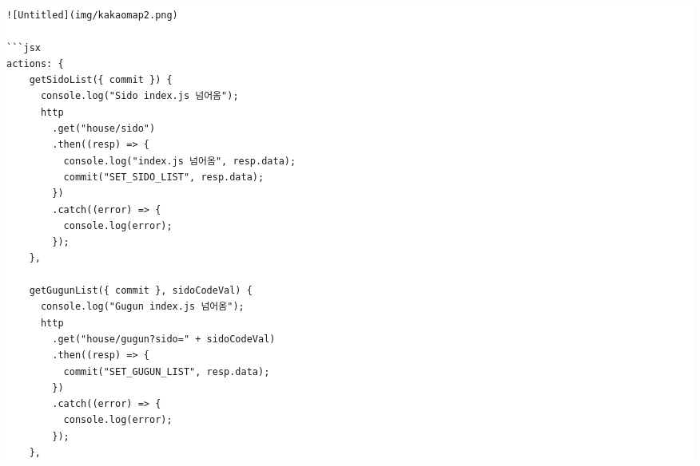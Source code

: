     ![Untitled](img/kakaomap2.png)

    ```jsx
    actions: {
    	getSidoList({ commit }) {
          console.log("Sido index.js 넘어옴");
          http
            .get("house/sido")
            .then((resp) => {
              console.log("index.js 넘어옴", resp.data);
              commit("SET_SIDO_LIST", resp.data);
            })
            .catch((error) => {
              console.log(error);
            });
        },
    
        getGugunList({ commit }, sidoCodeVal) {
          console.log("Gugun index.js 넘어옴");
          http
            .get("house/gugun?sido=" + sidoCodeVal)
            .then((resp) => {
              commit("SET_GUGUN_LIST", resp.data);
            })
            .catch((error) => {
              console.log(error);
            });
        },
    